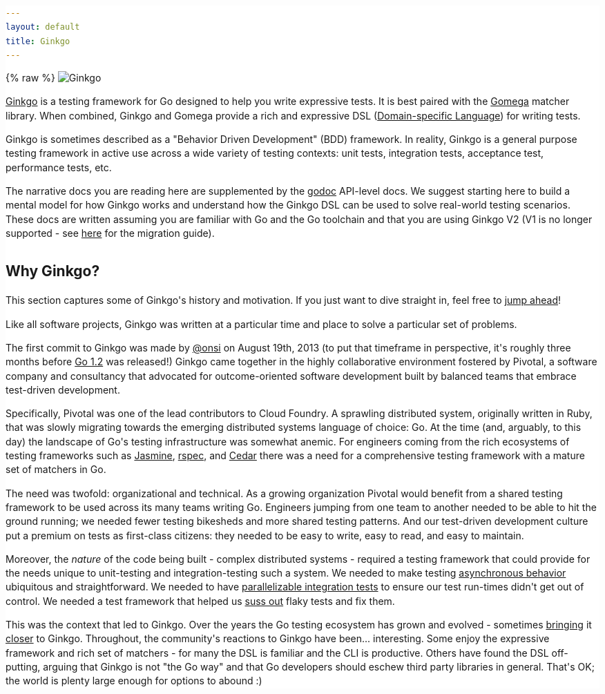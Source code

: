```yaml
---
layout: default
title: Ginkgo
---
```

{% raw  %}
![Ginkgo](./images/ginkgo.png)

[Ginkgo](https://github.com/onsi/ginkgo) is a testing framework for Go designed to help you write expressive tests.  It is best paired with the [Gomega](https://github.com/onsi/gomega) matcher library.  When combined, Ginkgo and Gomega provide a rich and expressive DSL ([Domain-specific Language](https://en.wikipedia.org/wiki/Domain-specific_language)) for writing tests.

Ginkgo is sometimes described as a "Behavior Driven Development" (BDD) framework.  In reality, Ginkgo is a general purpose testing framework in active use across a wide variety of testing contexts: unit tests, integration tests, acceptance test, performance tests, etc.

The narrative docs you are reading here are supplemented by the [godoc](https://pkg.go.dev/github.com/onsi/ginkgo) API-level docs.  We suggest starting here to build a mental model for how Ginkgo works and understand how the Ginkgo DSL can be used to solve real-world testing scenarios.  These docs are written assuming you are familiar with Go and the Go toolchain and that you are using Ginkgo V2 (V1 is no longer supported - see [here](https://onsi.github.io/ginkgo/MIGRATING_TO_V2) for the migration guide).

## Why Ginkgo?

This section captures some of Ginkgo's history and motivation.  If you just want to dive straight in, feel free to [jump ahead](#getting-started)!

Like all software projects, Ginkgo was written at a particular time and place to solve a particular set of problems.

The first commit to Ginkgo was made by [@onsi](https://github.com/onsi/) on August 19th, 2013 (to put that timeframe in perspective, it's roughly three months before [Go 1.2](https://golang.org/doc/go1.2) was released!)  Ginkgo came together in the highly collaborative environment fostered by Pivotal, a software company and consultancy that advocated for outcome-oriented software development built by balanced teams that embrace test-driven development.

Specifically, Pivotal was one of the lead contributors to Cloud Foundry.  A sprawling distributed system, originally written in Ruby, that was slowly migrating towards the emerging distributed systems language of choice: Go.  At the time (and, arguably, to this day) the landscape of Go's testing infrastructure was somewhat anemic.  For engineers coming from the rich ecosystems of testing frameworks such as [Jasmine](https://jasmine.github.io), [rspec](https://rspec.info), and [Cedar](https://github.com/cedarbdd/cedar) there was a need for a comprehensive testing framework with a mature set of matchers in Go.

The need was twofold: organizational and technical. As a growing organization Pivotal would benefit from a shared testing framework to be used across its many teams writing Go.  Engineers jumping from one team to another needed to be able to hit the ground running; we needed fewer testing bikesheds and more shared testing patterns.  And our test-driven development culture put a premium on tests as first-class citizens: they needed to be easy to write, easy to read, and easy to maintain.

Moreover, the _nature_ of the code being built - complex distributed systems - required a testing framework that could provide for the needs unique to unit-testing and integration-testing such a system.  We needed to make testing [asynchronous behavior](https://onsi.github.io/gomega/#making-asynchronous-assertions) ubiquitous and straightforward.  We needed to have [parallelizable integration tests](#spec-parallelization) to ensure our test run-times didn't get out of control.  We needed a test framework that helped us [suss out](#spec-randomization) flaky tests and fix them.

This was the context that led to Ginkgo.  Over the years the Go testing ecosystem has grown and evolved - sometimes [bringing](https://go.dev/blog/subtests) it [closer](https://golang.org/doc/go1.17#testing) to Ginkgo.  Throughout, the community's reactions to Ginkgo have been... interesting.  Some enjoy the expressive framework and rich set of matchers - for many the DSL is familiar and the CLI is productive.  Others have found the DSL off-putting, arguing that Ginkgo is not "the Go way" and that Go developers should eschew third party libraries in general.  That's OK; the world is plenty large enough for options to abound :)